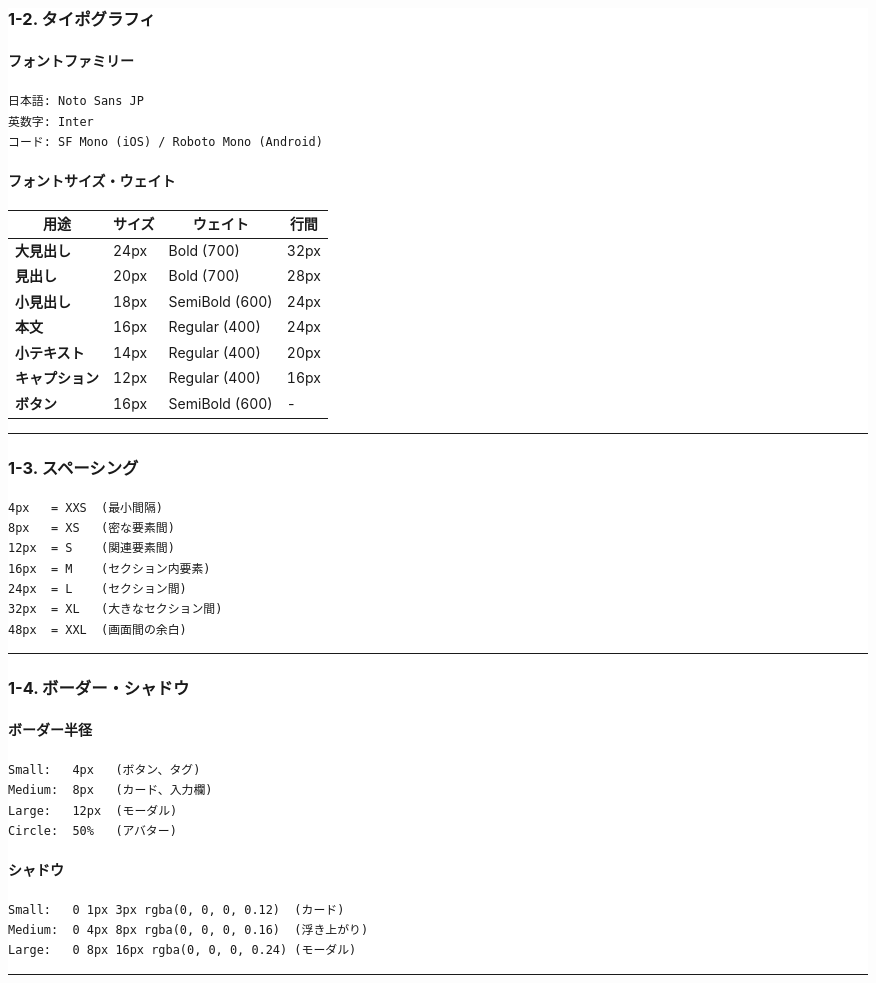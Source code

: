 
### 1-2. タイポグラフィ

#### フォントファミリー
```
日本語: Noto Sans JP
英数字: Inter
コード: SF Mono (iOS) / Roboto Mono (Android)
```

#### フォントサイズ・ウェイト

| 用途 | サイズ | ウェイト | 行間 |
|---|---|---|---|
| **大見出し** | 24px | Bold (700) | 32px |
| **見出し** | 20px | Bold (700) | 28px |
| **小見出し** | 18px | SemiBold (600) | 24px |
| **本文** | 16px | Regular (400) | 24px |
| **小テキスト** | 14px | Regular (400) | 20px |
| **キャプション** | 12px | Regular (400) | 16px |
| **ボタン** | 16px | SemiBold (600) | - |

---

### 1-3. スペーシング

```
4px   = XXS  (最小間隔)
8px   = XS   (密な要素間)
12px  = S    (関連要素間)
16px  = M    (セクション内要素)
24px  = L    (セクション間)
32px  = XL   (大きなセクション間)
48px  = XXL  (画面間の余白)
```

---

### 1-4. ボーダー・シャドウ

#### ボーダー半径
```
Small:   4px   (ボタン、タグ)
Medium:  8px   (カード、入力欄)
Large:   12px  (モーダル)
Circle:  50%   (アバター)
```

#### シャドウ
```
Small:   0 1px 3px rgba(0, 0, 0, 0.12)  (カード)
Medium:  0 4px 8px rgba(0, 0, 0, 0.16)  (浮き上がり)
Large:   0 8px 16px rgba(0, 0, 0, 0.24) (モーダル)
```

---